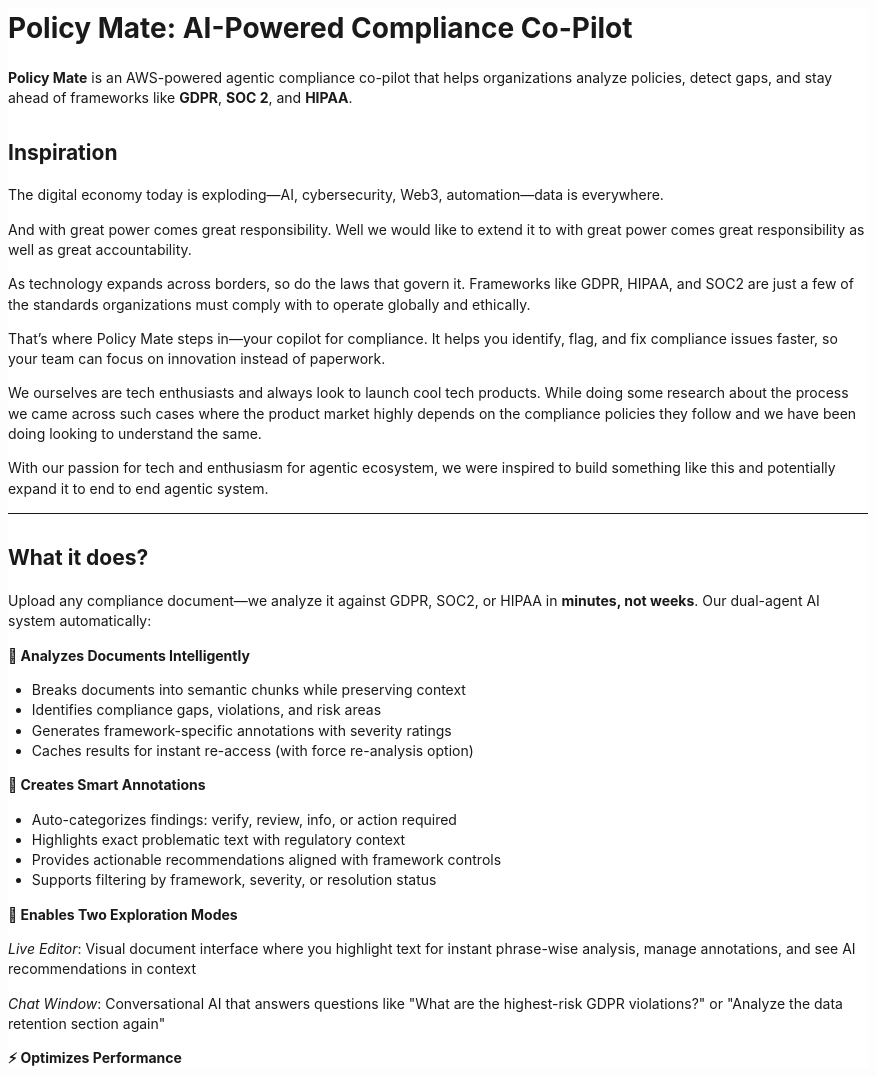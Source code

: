 # Policy Mate: AI-Powered Compliance Co-Pilot

**Policy Mate** is an AWS-powered agentic compliance co-pilot that helps organizations analyze policies, detect gaps, and stay ahead of frameworks like **GDPR**, **SOC 2**, and **HIPAA**.

## Inspiration

The digital economy today is exploding—AI, cybersecurity, Web3, automation—data is everywhere.

And with great power comes great responsibility. Well we would like to extend it to with great power comes great responsibility as well as great accountability.

As technology expands across borders, so do the laws that govern it. Frameworks like GDPR, HIPAA, and SOC2 are just a few of the standards organizations must comply with to operate globally and ethically.

That’s where Policy Mate steps in—your copilot for compliance. It helps you identify, flag, and fix compliance issues faster, so your team can focus on innovation instead of paperwork.

We ourselves are tech enthusiasts and always look to launch cool tech products. While doing some research about the process we came across such cases where the product market highly depends on the compliance policies they follow and we have been doing looking to understand the same.

With our passion for tech and enthusiasm for agentic ecosystem, we were inspired to build something like this and potentially expand it to end to end agentic system.

---

## What it does?

Upload any compliance document—we analyze it against GDPR, SOC2, or HIPAA in **minutes, not weeks**. Our dual-agent AI system automatically:

**📄 Analyzes Documents Intelligently**

- Breaks documents into semantic chunks while preserving context
- Identifies compliance gaps, violations, and risk areas
- Generates framework-specific annotations with severity ratings
- Caches results for instant re-access (with force re-analysis option)

**🎯 Creates Smart Annotations**

- Auto-categorizes findings: verify, review, info, or action required
- Highlights exact problematic text with regulatory context
- Provides actionable recommendations aligned with framework controls
- Supports filtering by framework, severity, or resolution status

**💬 Enables Two Exploration Modes**

_Live Editor_: Visual document interface where you highlight text for instant phrase-wise analysis, manage annotations, and see AI recommendations in context

_Chat Window_: Conversational AI that answers questions like "What are the highest-risk GDPR violations?" or "Analyze the data retention section again"

**⚡ Optimizes Performance**
